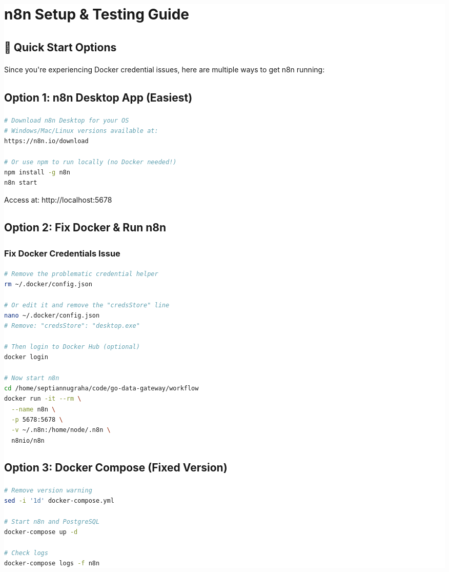 # n8n Setup & Testing Guide

## 🚀 Quick Start Options

Since you're experiencing Docker credential issues, here are multiple ways to get n8n running:

## Option 1: n8n Desktop App (Easiest)

```bash
# Download n8n Desktop for your OS
# Windows/Mac/Linux versions available at:
https://n8n.io/download

# Or use npm to run locally (no Docker needed!)
npm install -g n8n
n8n start
```

Access at: http://localhost:5678

## Option 2: Fix Docker & Run n8n

### Fix Docker Credentials Issue

```bash
# Remove the problematic credential helper
rm ~/.docker/config.json

# Or edit it and remove the "credsStore" line
nano ~/.docker/config.json
# Remove: "credsStore": "desktop.exe"

# Then login to Docker Hub (optional)
docker login

# Now start n8n
cd /home/septiannugraha/code/go-data-gateway/workflow
docker run -it --rm \
  --name n8n \
  -p 5678:5678 \
  -v ~/.n8n:/home/node/.n8n \
  n8nio/n8n
```

## Option 3: Docker Compose (Fixed Version)

```bash
# Remove version warning
sed -i '1d' docker-compose.yml

# Start n8n and PostgreSQL
docker-compose up -d

# Check logs
docker-compose logs -f n8n
```
